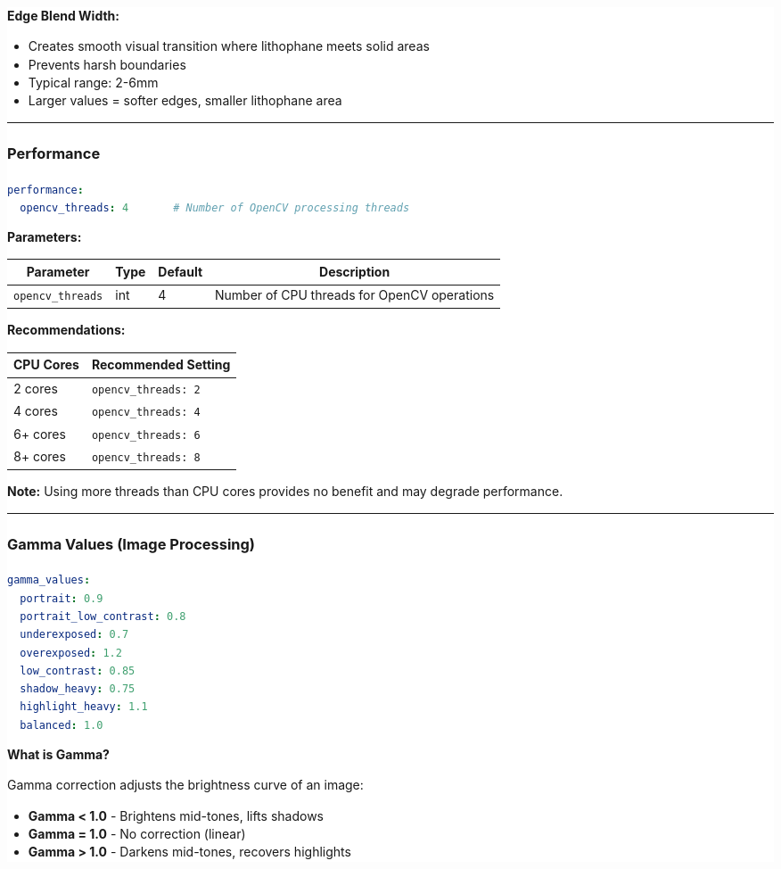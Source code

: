 **Edge Blend Width:**
- Creates smooth visual transition where lithophane meets solid areas
- Prevents harsh boundaries
- Typical range: 2-6mm
- Larger values = softer edges, smaller lithophane area

---

### Performance

```yaml
performance:
  opencv_threads: 4       # Number of OpenCV processing threads
```

**Parameters:**

| Parameter | Type | Default | Description |
|-----------|------|---------|-------------|
| `opencv_threads` | int | 4 | Number of CPU threads for OpenCV operations |

**Recommendations:**

| CPU Cores | Recommended Setting |
|-----------|---------------------|
| 2 cores | `opencv_threads: 2` |
| 4 cores | `opencv_threads: 4` |
| 6+ cores | `opencv_threads: 6` |
| 8+ cores | `opencv_threads: 8` |

**Note:** Using more threads than CPU cores provides no benefit and may degrade performance.

---

### Gamma Values (Image Processing)

```yaml
gamma_values:
  portrait: 0.9
  portrait_low_contrast: 0.8
  underexposed: 0.7
  overexposed: 1.2
  low_contrast: 0.85
  shadow_heavy: 0.75
  highlight_heavy: 1.1
  balanced: 1.0
```

**What is Gamma?**

Gamma correction adjusts the brightness curve of an image:
- **Gamma < 1.0** - Brightens mid-tones, lifts shadows
- **Gamma = 1.0** - No correction (linear)
- **Gamma > 1.0** - Darkens mid-tones, recovers highlights
